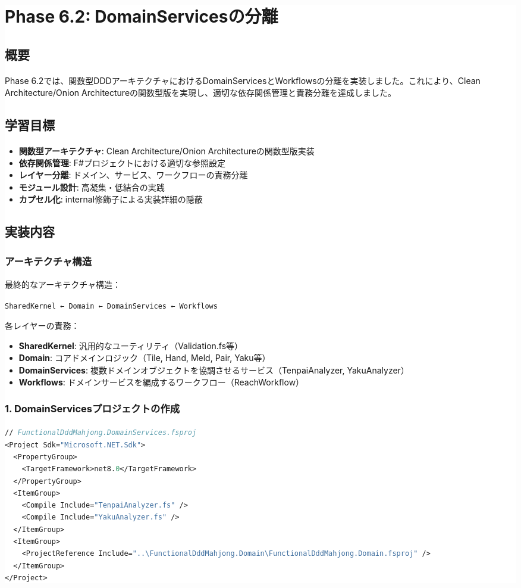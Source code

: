 # Phase 6.2: DomainServicesの分離

## 概要

Phase 6.2では、関数型DDDアーキテクチャにおけるDomainServicesとWorkflowsの分離を実装しました。これにより、Clean Architecture/Onion Architectureの関数型版を実現し、適切な依存関係管理と責務分離を達成しました。

## 学習目標

- **関数型アーキテクチャ**: Clean Architecture/Onion Architectureの関数型版実装
- **依存関係管理**: F#プロジェクトにおける適切な参照設定
- **レイヤー分離**: ドメイン、サービス、ワークフローの責務分離
- **モジュール設計**: 高凝集・低結合の実践
- **カプセル化**: internal修飾子による実装詳細の隠蔽

## 実装内容

### アーキテクチャ構造

最終的なアーキテクチャ構造：

```
SharedKernel ← Domain ← DomainServices ← Workflows
```

各レイヤーの責務：

- **SharedKernel**: 汎用的なユーティリティ（Validation.fs等）
- **Domain**: コアドメインロジック（Tile, Hand, Meld, Pair, Yaku等）
- **DomainServices**: 複数ドメインオブジェクトを協調させるサービス（TenpaiAnalyzer, YakuAnalyzer）
- **Workflows**: ドメインサービスを編成するワークフロー（ReachWorkflow）

### 1. DomainServicesプロジェクトの作成

```fsharp
// FunctionalDddMahjong.DomainServices.fsproj
<Project Sdk="Microsoft.NET.Sdk">
  <PropertyGroup>
    <TargetFramework>net8.0</TargetFramework>
  </PropertyGroup>
  <ItemGroup>
    <Compile Include="TenpaiAnalyzer.fs" />
    <Compile Include="YakuAnalyzer.fs" />
  </ItemGroup>
  <ItemGroup>
    <ProjectReference Include="..\FunctionalDddMahjong.Domain\FunctionalDddMahjong.Domain.fsproj" />
  </ItemGroup>
</Project>
```
